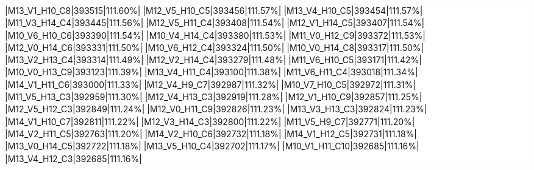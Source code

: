 |M13_V1_H10_C8|393515|111.60%|
|M12_V5_H10_C5|393456|111.57%|
|M13_V4_H10_C5|393454|111.57%|
|M11_V3_H14_C4|393445|111.56%|
|M12_V5_H11_C4|393408|111.54%|
|M12_V1_H14_C5|393407|111.54%|
|M10_V6_H10_C6|393390|111.54%|
|M10_V4_H14_C4|393380|111.53%|
|M11_V0_H12_C9|393372|111.53%|
|M12_V0_H14_C6|393331|111.50%|
|M10_V6_H12_C4|393324|111.50%|
|M10_V0_H14_C8|393317|111.50%|
|M13_V2_H13_C4|393314|111.49%|
|M12_V2_H14_C4|393279|111.48%|
|M11_V6_H10_C5|393171|111.42%|
|M10_V0_H13_C9|393123|111.39%|
|M13_V4_H11_C4|393100|111.38%|
|M11_V6_H11_C4|393018|111.34%|
|M14_V1_H11_C6|393000|111.33%|
|M12_V4_H9_C7|392987|111.32%|
|M10_V7_H10_C5|392972|111.31%|
|M11_V5_H13_C3|392959|111.30%|
|M12_V4_H13_C3|392919|111.28%|
|M12_V1_H10_C9|392857|111.25%|
|M12_V5_H12_C3|392849|111.24%|
|M12_V0_H11_C9|392826|111.23%|
|M13_V3_H13_C3|392824|111.23%|
|M14_V1_H10_C7|392811|111.22%|
|M12_V3_H14_C3|392800|111.22%|
|M11_V5_H9_C7|392771|111.20%|
|M14_V2_H11_C5|392763|111.20%|
|M14_V2_H10_C6|392732|111.18%|
|M14_V1_H12_C5|392731|111.18%|
|M13_V0_H14_C5|392722|111.18%|
|M13_V5_H10_C4|392702|111.17%|
|M10_V1_H11_C10|392685|111.16%|
|M13_V4_H12_C3|392685|111.16%|